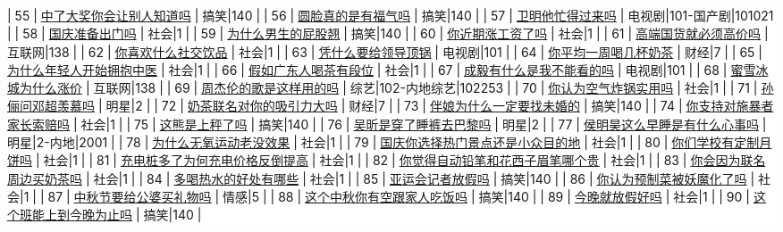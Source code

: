 | 55 | [中了大奖你会让别人知道吗](https://s.weibo.com/weibo?q=%23%E4%B8%AD%E4%BA%86%E5%A4%A7%E5%A5%96%E4%BD%A0%E4%BC%9A%E8%AE%A9%E5%88%AB%E4%BA%BA%E7%9F%A5%E9%81%93%E5%90%97%23) | 搞笑|140 |
| 56 | [圆脸真的是有福气吗](https://s.weibo.com/weibo?q=%23%E5%9C%86%E8%84%B8%E7%9C%9F%E7%9A%84%E6%98%AF%E6%9C%89%E7%A6%8F%E6%B0%94%E5%90%97%23) | 搞笑|140 |
| 57 | [卫明他忙得过来吗](https://s.weibo.com/weibo?q=%23%E5%8D%AB%E6%98%8E%E4%BB%96%E5%BF%99%E5%BE%97%E8%BF%87%E6%9D%A5%E5%90%97%23) | 电视剧|101-国产剧|101021 |
| 58 | [国庆准备出门吗](https://s.weibo.com/weibo?q=%23%E5%9B%BD%E5%BA%86%E5%87%86%E5%A4%87%E5%87%BA%E9%97%A8%E5%90%97%23) | 社会|1 |
| 59 | [为什么男生的屁股翘](https://s.weibo.com/weibo?q=%23%E4%B8%BA%E4%BB%80%E4%B9%88%E7%94%B7%E7%94%9F%E7%9A%84%E5%B1%81%E8%82%A1%E7%BF%98%23) | 搞笑|140 |
| 60 | [你近期涨工资了吗](https://s.weibo.com/weibo?q=%23%E4%BD%A0%E8%BF%91%E6%9C%9F%E6%B6%A8%E5%B7%A5%E8%B5%84%E4%BA%86%E5%90%97%23) | 社会|1 |
| 61 | [高端国货就必须高价吗](https://s.weibo.com/weibo?q=%23%E9%AB%98%E7%AB%AF%E5%9B%BD%E8%B4%A7%E5%B0%B1%E5%BF%85%E9%A1%BB%E9%AB%98%E4%BB%B7%E5%90%97%23) | 互联网|138 |
| 62 | [你喜欢什么社交饮品](https://s.weibo.com/weibo?q=%23%E4%BD%A0%E5%96%9C%E6%AC%A2%E4%BB%80%E4%B9%88%E7%A4%BE%E4%BA%A4%E9%A5%AE%E5%93%81%23) | 社会|1 |
| 63 | [凭什么要给领导顶锅](https://s.weibo.com/weibo?q=%23%E5%87%AD%E4%BB%80%E4%B9%88%E8%A6%81%E7%BB%99%E9%A2%86%E5%AF%BC%E9%A1%B6%E9%94%85%23) | 电视剧|101 |
| 64 | [你平均一周喝几杯奶茶](https://s.weibo.com/weibo?q=%23%E4%BD%A0%E5%B9%B3%E5%9D%87%E4%B8%80%E5%91%A8%E5%96%9D%E5%87%A0%E6%9D%AF%E5%A5%B6%E8%8C%B6%23) | 财经|7 |
| 65 | [为什么年轻人开始拥抱中医](https://s.weibo.com/weibo?q=%23%E4%B8%BA%E4%BB%80%E4%B9%88%E5%B9%B4%E8%BD%BB%E4%BA%BA%E5%BC%80%E5%A7%8B%E6%8B%A5%E6%8A%B1%E4%B8%AD%E5%8C%BB%23) | 社会|1 |
| 66 | [假如广东人喝茶有段位](https://s.weibo.com/weibo?q=%23%E5%81%87%E5%A6%82%E5%B9%BF%E4%B8%9C%E4%BA%BA%E5%96%9D%E8%8C%B6%E6%9C%89%E6%AE%B5%E4%BD%8D%23) | 社会|1 |
| 67 | [成毅有什么是我不能看的吗](https://s.weibo.com/weibo?q=%23%E6%88%90%E6%AF%85%E6%9C%89%E4%BB%80%E4%B9%88%E6%98%AF%E6%88%91%E4%B8%8D%E8%83%BD%E7%9C%8B%E7%9A%84%E5%90%97%23) | 电视剧|101 |
| 68 | [蜜雪冰城为什么涨价](https://s.weibo.com/weibo?q=%23%E8%9C%9C%E9%9B%AA%E5%86%B0%E5%9F%8E%E4%B8%BA%E4%BB%80%E4%B9%88%E6%B6%A8%E4%BB%B7%23) | 互联网|138 |
| 69 | [周杰伦的歌是这样用的吗](https://s.weibo.com/weibo?q=%23%E5%91%A8%E6%9D%B0%E4%BC%A6%E7%9A%84%E6%AD%8C%E6%98%AF%E8%BF%99%E6%A0%B7%E7%94%A8%E7%9A%84%E5%90%97%23) | 综艺|102-内地综艺|102253 |
| 70 | [你认为空气炸锅实用吗](https://s.weibo.com/weibo?q=%23%E4%BD%A0%E8%AE%A4%E4%B8%BA%E7%A9%BA%E6%B0%94%E7%82%B8%E9%94%85%E5%AE%9E%E7%94%A8%E5%90%97%23) | 社会|1 |
| 71 | [孙俪问邓超羡慕吗](https://s.weibo.com/weibo?q=%23%E5%AD%99%E4%BF%AA%E9%97%AE%E9%82%93%E8%B6%85%E7%BE%A1%E6%85%95%E5%90%97%23) | 明星|2 |
| 72 | [奶茶联名对你的吸引力大吗](https://s.weibo.com/weibo?q=%23%E5%A5%B6%E8%8C%B6%E8%81%94%E5%90%8D%E5%AF%B9%E4%BD%A0%E7%9A%84%E5%90%B8%E5%BC%95%E5%8A%9B%E5%A4%A7%E5%90%97%23) | 财经|7 |
| 73 | [伴娘为什么一定要找未婚的](https://s.weibo.com/weibo?q=%23%E4%BC%B4%E5%A8%98%E4%B8%BA%E4%BB%80%E4%B9%88%E4%B8%80%E5%AE%9A%E8%A6%81%E6%89%BE%E6%9C%AA%E5%A9%9A%E7%9A%84%23) | 搞笑|140 |
| 74 | [你支持对施暴者家长索赔吗](https://s.weibo.com/weibo?q=%23%E4%BD%A0%E6%94%AF%E6%8C%81%E5%AF%B9%E6%96%BD%E6%9A%B4%E8%80%85%E5%AE%B6%E9%95%BF%E7%B4%A2%E8%B5%94%E5%90%97%23) | 社会|1 |
| 75 | [这熊是上秤了吗](https://s.weibo.com/weibo?q=%23%E8%BF%99%E7%86%8A%E6%98%AF%E4%B8%8A%E7%A7%A4%E4%BA%86%E5%90%97%23) | 搞笑|140 |
| 76 | [吴昕是穿了睡裤去巴黎吗](https://s.weibo.com/weibo?q=%23%E5%90%B4%E6%98%95%E6%98%AF%E7%A9%BF%E4%BA%86%E7%9D%A1%E8%A3%A4%E5%8E%BB%E5%B7%B4%E9%BB%8E%E5%90%97%23) | 明星|2 |
| 77 | [侯明昊这么早睡是有什么心事吗](https://s.weibo.com/weibo?q=%23%E4%BE%AF%E6%98%8E%E6%98%8A%E8%BF%99%E4%B9%88%E6%97%A9%E7%9D%A1%E6%98%AF%E6%9C%89%E4%BB%80%E4%B9%88%E5%BF%83%E4%BA%8B%E5%90%97%23) | 明星|2-内地|2001 |
| 78 | [为什么无氧运动老没效果](https://s.weibo.com/weibo?q=%23%E4%B8%BA%E4%BB%80%E4%B9%88%E6%97%A0%E6%B0%A7%E8%BF%90%E5%8A%A8%E8%80%81%E6%B2%A1%E6%95%88%E6%9E%9C%23) | 社会|1 |
| 79 | [国庆你选择热门景点还是小众目的地](https://s.weibo.com/weibo?q=%23%E5%9B%BD%E5%BA%86%E4%BD%A0%E9%80%89%E6%8B%A9%E7%83%AD%E9%97%A8%E6%99%AF%E7%82%B9%E8%BF%98%E6%98%AF%E5%B0%8F%E4%BC%97%E7%9B%AE%E7%9A%84%E5%9C%B0%23) | 社会|1 |
| 80 | [你们学校有定制月饼吗](https://s.weibo.com/weibo?q=%23%E4%BD%A0%E4%BB%AC%E5%AD%A6%E6%A0%A1%E6%9C%89%E5%AE%9A%E5%88%B6%E6%9C%88%E9%A5%BC%E5%90%97%23) | 社会|1 |
| 81 | [充电桩多了为何充电价格反倒提高](https://s.weibo.com/weibo?q=%23%E5%85%85%E7%94%B5%E6%A1%A9%E5%A4%9A%E4%BA%86%E4%B8%BA%E4%BD%95%E5%85%85%E7%94%B5%E4%BB%B7%E6%A0%BC%E5%8F%8D%E5%80%92%E6%8F%90%E9%AB%98%23) | 社会|1 |
| 82 | [你觉得自动铅笔和花西子眉笔哪个贵](https://s.weibo.com/weibo?q=%23%E4%BD%A0%E8%A7%89%E5%BE%97%E8%87%AA%E5%8A%A8%E9%93%85%E7%AC%94%E5%92%8C%E8%8A%B1%E8%A5%BF%E5%AD%90%E7%9C%89%E7%AC%94%E5%93%AA%E4%B8%AA%E8%B4%B5%23) | 社会|1 |
| 83 | [你会因为联名周边买奶茶吗](https://s.weibo.com/weibo?q=%23%E4%BD%A0%E4%BC%9A%E5%9B%A0%E4%B8%BA%E8%81%94%E5%90%8D%E5%91%A8%E8%BE%B9%E4%B9%B0%E5%A5%B6%E8%8C%B6%E5%90%97%23) | 社会|1 |
| 84 | [多喝热水的好处有哪些](https://s.weibo.com/weibo?q=%23%E5%A4%9A%E5%96%9D%E7%83%AD%E6%B0%B4%E7%9A%84%E5%A5%BD%E5%A4%84%E6%9C%89%E5%93%AA%E4%BA%9B%23) | 社会|1 |
| 85 | [亚运会记者放假吗](https://s.weibo.com/weibo?q=%23%E4%BA%9A%E8%BF%90%E4%BC%9A%E8%AE%B0%E8%80%85%E6%94%BE%E5%81%87%E5%90%97%23) | 搞笑|140 |
| 86 | [你认为预制菜被妖魔化了吗](https://s.weibo.com/weibo?q=%23%E4%BD%A0%E8%AE%A4%E4%B8%BA%E9%A2%84%E5%88%B6%E8%8F%9C%E8%A2%AB%E5%A6%96%E9%AD%94%E5%8C%96%E4%BA%86%E5%90%97%23) | 社会|1 |
| 87 | [中秋节要给公婆买礼物吗](https://s.weibo.com/weibo?q=%23%E4%B8%AD%E7%A7%8B%E8%8A%82%E8%A6%81%E7%BB%99%E5%85%AC%E5%A9%86%E4%B9%B0%E7%A4%BC%E7%89%A9%E5%90%97%23) | 情感|5 |
| 88 | [这个中秋你有空跟家人吃饭吗](https://s.weibo.com/weibo?q=%23%E8%BF%99%E4%B8%AA%E4%B8%AD%E7%A7%8B%E4%BD%A0%E6%9C%89%E7%A9%BA%E8%B7%9F%E5%AE%B6%E4%BA%BA%E5%90%83%E9%A5%AD%E5%90%97%23) | 搞笑|140 |
| 89 | [今晚就放假好吗](https://s.weibo.com/weibo?q=%23%E4%BB%8A%E6%99%9A%E5%B0%B1%E6%94%BE%E5%81%87%E5%A5%BD%E5%90%97%23) | 社会|1 |
| 90 | [这个班能上到今晚为止吗](https://s.weibo.com/weibo?q=%23%E8%BF%99%E4%B8%AA%E7%8F%AD%E8%83%BD%E4%B8%8A%E5%88%B0%E4%BB%8A%E6%99%9A%E4%B8%BA%E6%AD%A2%E5%90%97%23) | 搞笑|140 |